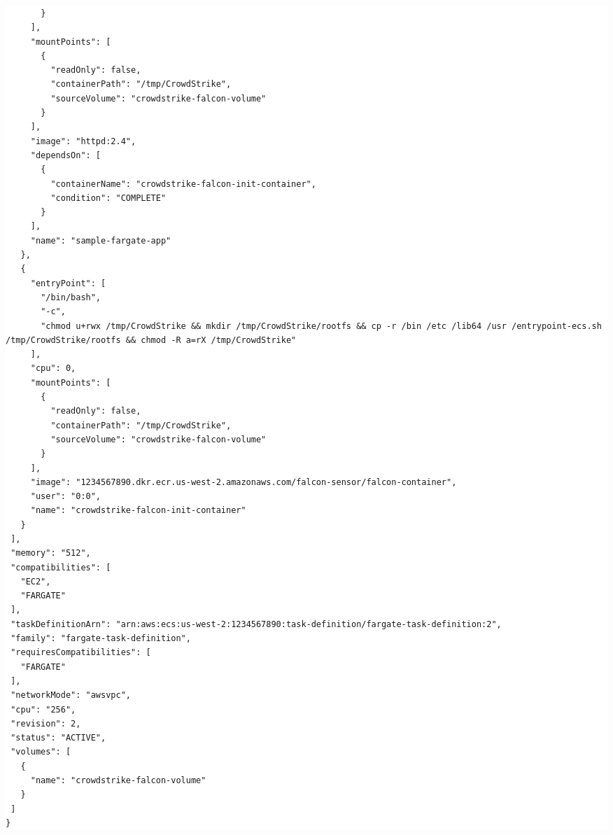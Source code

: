 ```
       }
     ],
     "mountPoints": [
       {
         "readOnly": false,
         "containerPath": "/tmp/CrowdStrike",
         "sourceVolume": "crowdstrike-falcon-volume"
       }
     ],
     "image": "httpd:2.4",
     "dependsOn": [
       {
         "containerName": "crowdstrike-falcon-init-container",
         "condition": "COMPLETE"
       }
     ],
     "name": "sample-fargate-app"
   },
   {
     "entryPoint": [
       "/bin/bash",
       "-c",
       "chmod u+rwx /tmp/CrowdStrike && mkdir /tmp/CrowdStrike/rootfs && cp -r /bin /etc /lib64 /usr /entrypoint-ecs.sh /tmp/CrowdStrike/rootfs && chmod -R a=rX /tmp/CrowdStrike"
     ],
     "cpu": 0,
     "mountPoints": [
       {
         "readOnly": false,
         "containerPath": "/tmp/CrowdStrike",
         "sourceVolume": "crowdstrike-falcon-volume"
       }
     ],
     "image": "1234567890.dkr.ecr.us-west-2.amazonaws.com/falcon-sensor/falcon-container",
     "user": "0:0",
     "name": "crowdstrike-falcon-init-container"
   }
 ],
 "memory": "512",
 "compatibilities": [
   "EC2",
   "FARGATE"
 ],
 "taskDefinitionArn": "arn:aws:ecs:us-west-2:1234567890:task-definition/fargate-task-definition:2",
 "family": "fargate-task-definition",
 "requiresCompatibilities": [
   "FARGATE"
 ],
 "networkMode": "awsvpc",
 "cpu": "256",
 "revision": 2,
 "status": "ACTIVE",
 "volumes": [
   {
     "name": "crowdstrike-falcon-volume"
   }
 ]
}
```
